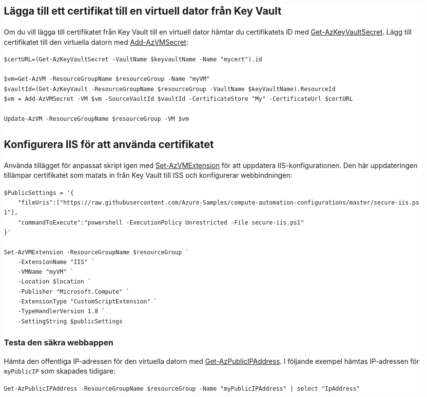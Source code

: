 
## <a name="add-a-certificate-to-vm-from-key-vault"></a>Lägga till ett certifikat till en virtuell dator från Key Vault
Om du vill lägga till certifikatet från Key Vault till en virtuell dator hämtar du certifikatets ID med [Get-AzKeyVaultSecret](/powershell/module/az.keyvault/get-azkeyvaultsecret). Lägg till certifikatet till den virtuella datorn med [Add-AzVMSecret](/powershell/module/az.compute/add-azvmsecret):

```azurepowershell-interactive
$certURL=(Get-AzKeyVaultSecret -VaultName $keyvaultName -Name "mycert").id

$vm=Get-AzVM -ResourceGroupName $resourceGroup -Name "myVM"
$vaultId=(Get-AzKeyVault -ResourceGroupName $resourceGroup -VaultName $keyVaultName).ResourceId
$vm = Add-AzVMSecret -VM $vm -SourceVaultId $vaultId -CertificateStore "My" -CertificateUrl $certURL

Update-AzVM -ResourceGroupName $resourceGroup -VM $vm
```


## <a name="configure-iis-to-use-the-certificate"></a>Konfigurera IIS för att använda certifikatet
Använda tillägget för anpassat skript igen med [Set-AzVMExtension](/powershell/module/az.compute/set-azvmextension) för att uppdatera IIS-konfigurationen. Den här uppdateringen tillämpar certifikatet som matats in från Key Vault till ISS och konfigurerar webbindningen:

```azurepowershell-interactive
$PublicSettings = '{
    "fileUris":["https://raw.githubusercontent.com/Azure-Samples/compute-automation-configurations/master/secure-iis.ps1"],
    "commandToExecute":"powershell -ExecutionPolicy Unrestricted -File secure-iis.ps1"
}'

Set-AzVMExtension -ResourceGroupName $resourceGroup `
    -ExtensionName "IIS" `
    -VMName "myVM" `
    -Location $location `
    -Publisher "Microsoft.Compute" `
    -ExtensionType "CustomScriptExtension" `
    -TypeHandlerVersion 1.8 `
    -SettingString $publicSettings
```


### <a name="test-the-secure-web-app"></a>Testa den säkra webbappen
Hämta den offentliga IP-adressen för den virtuella datorn med [Get-AzPublicIPAddress](/powershell/module/az.network/get-azpublicipaddress). I följande exempel hämtas IP-adressen för `myPublicIP` som skapades tidigare:

```azurepowershell-interactive
Get-AzPublicIPAddress -ResourceGroupName $resourceGroup -Name "myPublicIPAddress" | select "IpAddress"
```
